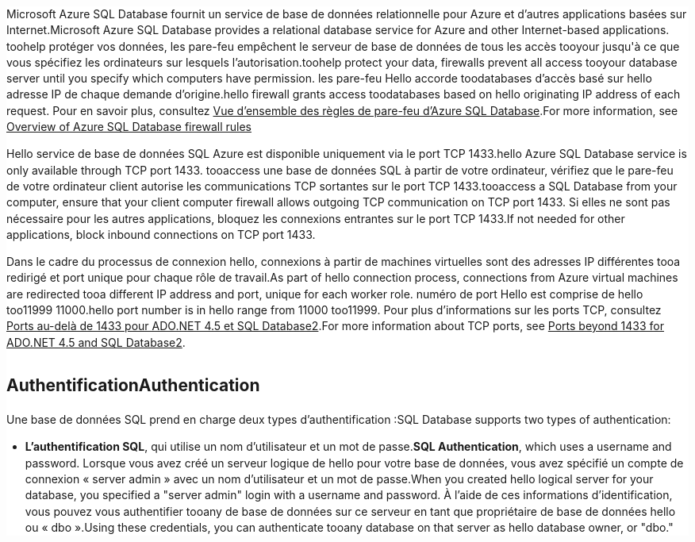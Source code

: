 <span data-ttu-id="356a6-108">Microsoft Azure SQL Database fournit un service de base de données relationnelle pour Azure et d’autres applications basées sur Internet.</span><span class="sxs-lookup"><span data-stu-id="356a6-108">Microsoft Azure SQL Database provides a relational database service for Azure and other Internet-based applications.</span></span> <span data-ttu-id="356a6-109">toohelp protéger vos données, les pare-feu empêchent le serveur de base de données de tous les accès tooyour jusqu'à ce que vous spécifiez les ordinateurs sur lesquels l’autorisation.</span><span class="sxs-lookup"><span data-stu-id="356a6-109">toohelp protect your data, firewalls prevent all access tooyour database server until you specify which computers have permission.</span></span> <span data-ttu-id="356a6-110">les pare-feu Hello accorde toodatabases d’accès basé sur hello adresse IP de chaque demande d’origine.</span><span class="sxs-lookup"><span data-stu-id="356a6-110">hello firewall grants access toodatabases based on hello originating IP address of each request.</span></span> <span data-ttu-id="356a6-111">Pour en savoir plus, consultez [Vue d’ensemble des règles de pare-feu d’Azure SQL Database](sql-database-firewall-configure.md).</span><span class="sxs-lookup"><span data-stu-id="356a6-111">For more information, see [Overview of Azure SQL Database firewall rules](sql-database-firewall-configure.md)</span></span>

<span data-ttu-id="356a6-112">Hello service de base de données SQL Azure est disponible uniquement via le port TCP 1433.</span><span class="sxs-lookup"><span data-stu-id="356a6-112">hello Azure SQL Database service is only available through TCP port 1433.</span></span> <span data-ttu-id="356a6-113">tooaccess une base de données SQL à partir de votre ordinateur, vérifiez que le pare-feu de votre ordinateur client autorise les communications TCP sortantes sur le port TCP 1433.</span><span class="sxs-lookup"><span data-stu-id="356a6-113">tooaccess a SQL Database from your computer, ensure that your client computer firewall allows outgoing TCP communication on TCP port 1433.</span></span> <span data-ttu-id="356a6-114">Si elles ne sont pas nécessaire pour les autres applications, bloquez les connexions entrantes sur le port TCP 1433.</span><span class="sxs-lookup"><span data-stu-id="356a6-114">If not needed for other applications, block inbound connections on TCP port 1433.</span></span> 

<span data-ttu-id="356a6-115">Dans le cadre du processus de connexion hello, connexions à partir de machines virtuelles sont des adresses IP différentes tooa redirigé et port unique pour chaque rôle de travail.</span><span class="sxs-lookup"><span data-stu-id="356a6-115">As part of hello connection process, connections from Azure virtual machines are redirected tooa different IP address and port, unique for each worker role.</span></span> <span data-ttu-id="356a6-116">numéro de port Hello est comprise de hello too11999 11000.</span><span class="sxs-lookup"><span data-stu-id="356a6-116">hello port number is in hello range from 11000 too11999.</span></span> <span data-ttu-id="356a6-117">Pour plus d’informations sur les ports TCP, consultez [Ports au-delà de 1433 pour ADO.NET 4.5 et SQL Database2](sql-database-develop-direct-route-ports-adonet-v12.md).</span><span class="sxs-lookup"><span data-stu-id="356a6-117">For more information about TCP ports, see [Ports beyond 1433 for ADO.NET 4.5 and SQL Database2](sql-database-develop-direct-route-ports-adonet-v12.md).</span></span>

## <a name="authentication"></a><span data-ttu-id="356a6-118">Authentification</span><span class="sxs-lookup"><span data-stu-id="356a6-118">Authentication</span></span>

<span data-ttu-id="356a6-119">Une base de données SQL prend en charge deux types d’authentification :</span><span class="sxs-lookup"><span data-stu-id="356a6-119">SQL Database supports two types of authentication:</span></span>

* <span data-ttu-id="356a6-120">**L’authentification SQL**, qui utilise un nom d’utilisateur et un mot de passe.</span><span class="sxs-lookup"><span data-stu-id="356a6-120">**SQL Authentication**, which uses a username and password.</span></span> <span data-ttu-id="356a6-121">Lorsque vous avez créé un serveur logique de hello pour votre base de données, vous avez spécifié un compte de connexion « server admin » avec un nom d’utilisateur et un mot de passe.</span><span class="sxs-lookup"><span data-stu-id="356a6-121">When you created hello logical server for your database, you specified a "server admin" login with a username and password.</span></span> <span data-ttu-id="356a6-122">À l’aide de ces informations d’identification, vous pouvez vous authentifier tooany de base de données sur ce serveur en tant que propriétaire de base de données hello ou « dbo ».</span><span class="sxs-lookup"><span data-stu-id="356a6-122">Using these credentials, you can authenticate tooany database on that server as hello database owner, or "dbo."</span></span> 